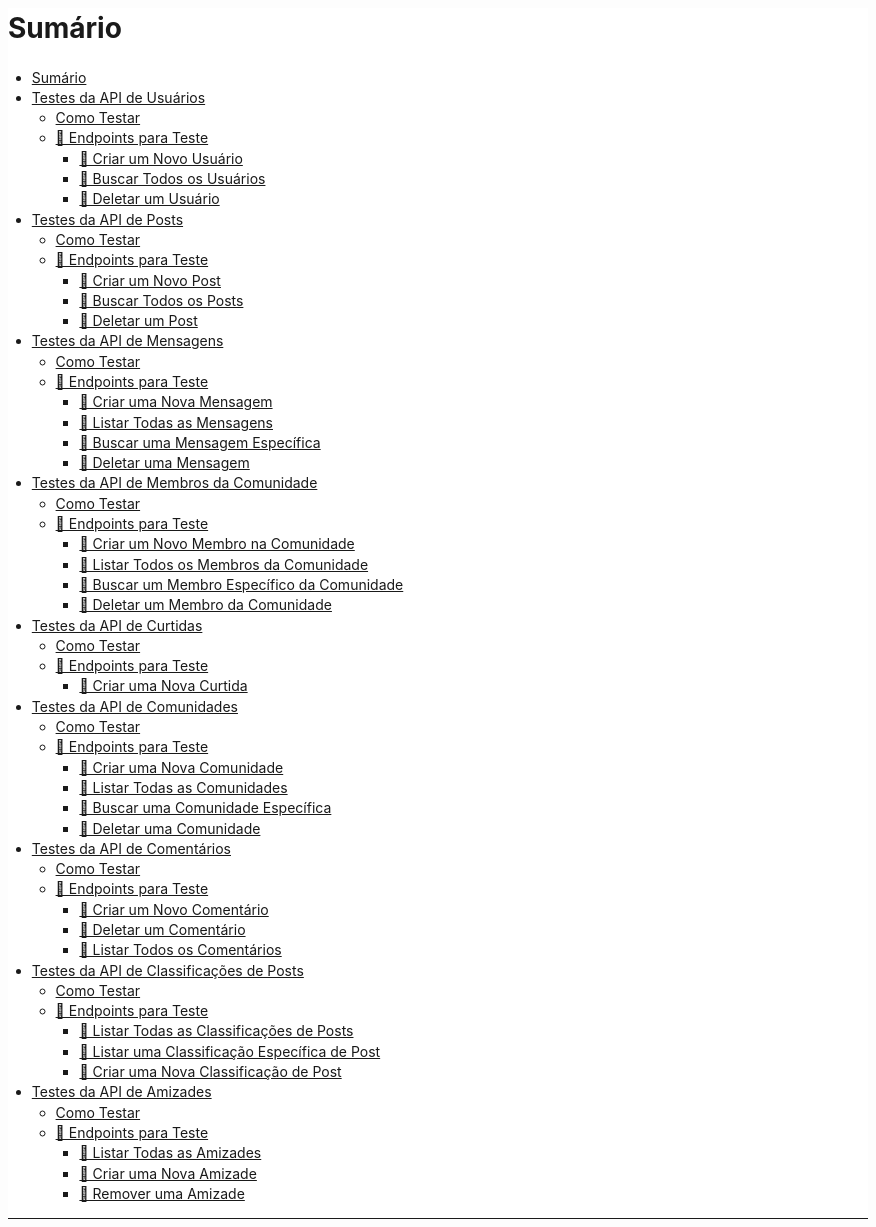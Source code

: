 # Sumário

- [Sumário](#sumário)
- [Testes da API de Usuários](#testes-da-api-de-usuários)
  - [Como Testar](#como-testar)
  - [🚀 Endpoints para Teste](#-endpoints-para-teste)
    - [📍 Criar um Novo Usuário](#-criar-um-novo-usuário)
    - [📍 Buscar Todos os Usuários](#-buscar-todos-os-usuários)
    - [📍 Deletar um Usuário](#-deletar-um-usuário)
- [Testes da API de Posts](#testes-da-api-de-posts)
  - [Como Testar](#como-testar-1)
  - [🚀 Endpoints para Teste](#-endpoints-para-teste-1)
    - [📍 Criar um Novo Post](#-criar-um-novo-post)
    - [📍 Buscar Todos os Posts](#-buscar-todos-os-posts)
    - [📍 Deletar um Post](#-deletar-um-post)
- [Testes da API de Mensagens](#testes-da-api-de-mensagens)
  - [Como Testar](#como-testar-2)
  - [🚀 Endpoints para Teste](#-endpoints-para-teste-2)
    - [📍 Criar uma Nova Mensagem](#-criar-uma-nova-mensagem)
    - [📍 Listar Todas as Mensagens](#-listar-todas-as-mensagens)
    - [📍 Buscar uma Mensagem Específica](#-buscar-uma-mensagem-específica)
    - [📍 Deletar uma Mensagem](#-deletar-uma-mensagem)
- [Testes da API de Membros da Comunidade](#testes-da-api-de-membros-da-comunidade)
  - [Como Testar](#como-testar-3)
  - [🚀 Endpoints para Teste](#-endpoints-para-teste-3)
    - [📍 Criar um Novo Membro na Comunidade](#-criar-um-novo-membro-na-comunidade)
    - [📍 Listar Todos os Membros da Comunidade](#-listar-todos-os-membros-da-comunidade)
    - [📍 Buscar um Membro Específico da Comunidade](#-buscar-um-membro-específico-da-comunidade)
    - [📍 Deletar um Membro da Comunidade](#-deletar-um-membro-da-comunidade)
- [Testes da API de Curtidas](#testes-da-api-de-curtidas)
  - [Como Testar](#como-testar-4)
  - [🚀 Endpoints para Teste](#-endpoints-para-teste-4)
    - [📍 Criar uma Nova Curtida](#-criar-uma-nova-curtida)
- [Testes da API de Comunidades](#testes-da-api-de-comunidades)
  - [Como Testar](#como-testar-5)
  - [🚀 Endpoints para Teste](#-endpoints-para-teste-5)
    - [📍 Criar uma Nova Comunidade](#-criar-uma-nova-comunidade)
    - [📍 Listar Todas as Comunidades](#-listar-todas-as-comunidades)
    - [📍 Buscar uma Comunidade Específica](#-buscar-uma-comunidade-específica)
    - [📍 Deletar uma Comunidade](#-deletar-uma-comunidade)
- [Testes da API de Comentários](#testes-da-api-de-comentários)
  - [Como Testar](#como-testar-6)
  - [🚀 Endpoints para Teste](#-endpoints-para-teste-6)
    - [📍 Criar um Novo Comentário](#-criar-um-novo-comentário)
    - [📍 Deletar um Comentário](#-deletar-um-comentário)
    - [📍 Listar Todos os Comentários](#-listar-todos-os-comentários)
- [Testes da API de Classificações de Posts](#testes-da-api-de-classificações-de-posts)
  - [Como Testar](#como-testar-7)
  - [🚀 Endpoints para Teste](#-endpoints-para-teste-7)
    - [📍 Listar Todas as Classificações de Posts](#-listar-todas-as-classificações-de-posts)
    - [📍 Listar uma Classificação Específica de Post](#-listar-uma-classificação-específica-de-post)
    - [📍 Criar uma Nova Classificação de Post](#-criar-uma-nova-classificação-de-post)
- [Testes da API de Amizades](#testes-da-api-de-amizades)
  - [Como Testar](#como-testar-8)
  - [🚀 Endpoints para Teste](#-endpoints-para-teste-8)
    - [📍 Listar Todas as Amizades](#-listar-todas-as-amizades)
    - [📍 Criar uma Nova Amizade](#-criar-uma-nova-amizade)
    - [📍 Remover uma Amizade](#-remover-uma-amizade)

---